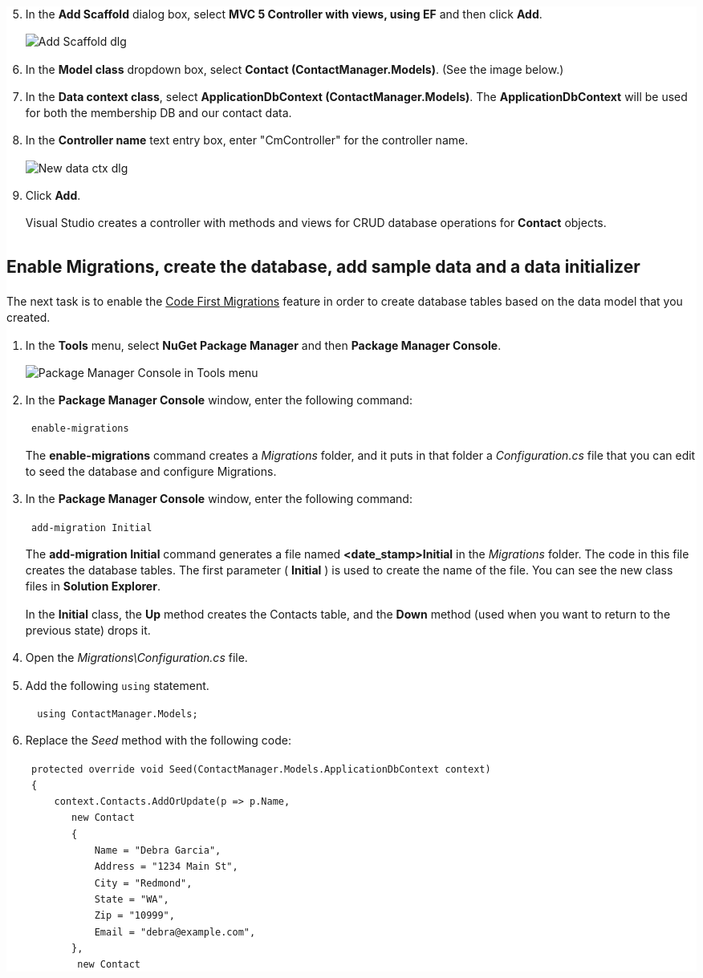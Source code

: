 5. In the **Add Scaffold** dialog box, select **MVC 5 Controller with views, using EF** and then click **Add**.
	
	![Add Scaffold dlg](./media/web-sites-dotnet-deploy-aspnet-mvc-app-membership-oauth-sql-database/rr6.png)

1. In the **Model class** dropdown box, select **Contact (ContactManager.Models)**. (See the image below.)

1. In the **Data context class**, select **ApplicationDbContext (ContactManager.Models)**. The **ApplicationDbContext** will be used for both the membership DB and our contact data.

1. In the **Controller name** text entry box, enter "CmController" for the controller name. 

	![New data ctx dlg](./media/web-sites-dotnet-deploy-aspnet-mvc-app-membership-oauth-sql-database/ss5.PNG)

1. Click **Add**.

   Visual Studio creates a controller with methods and views for CRUD database operations for **Contact** objects.

## Enable Migrations, create the database, add sample data and a data initializer ##

The next task is to enable the [Code First Migrations](http://msdn.microsoft.com/zh-cn/library/hh770484.aspx) feature in order to create database tables based on the data model that you created.

1. In the **Tools** menu, select **NuGet Package Manager** and then **Package Manager Console**.

	![Package Manager Console in Tools menu](./media/web-sites-dotnet-deploy-aspnet-mvc-app-membership-oauth-sql-database/SS6.png)

2. In the **Package Manager Console** window, enter the following command:

		enable-migrations

	The **enable-migrations** command creates a *Migrations* folder, and it puts in that folder a *Configuration.cs* file that you can edit to seed the database and configure Migrations. 

2. In the **Package Manager Console** window, enter the following command:

		add-migration Initial


	The **add-migration Initial** command generates a file named **&lt;date_stamp&gt;Initial** in the *Migrations* folder. The code in this file creates the database tables. The first parameter ( **Initial** ) is used to create the name of the file. You can see the new class files in **Solution Explorer**.

	In the **Initial** class, the **Up** method creates the Contacts table, and the **Down** method (used when you want to return to the previous state) drops it.

3. Open the *Migrations\Configuration.cs* file. 

4. Add the following `using` statement. 

    	 using ContactManager.Models;

5. Replace the *Seed* method with the following code:

        protected override void Seed(ContactManager.Models.ApplicationDbContext context)
        {
            context.Contacts.AddOrUpdate(p => p.Name,
               new Contact
               {
                   Name = "Debra Garcia",
                   Address = "1234 Main St",
                   City = "Redmond",
                   State = "WA",
                   Zip = "10999",
                   Email = "debra@example.com",
               },
                new Contact
